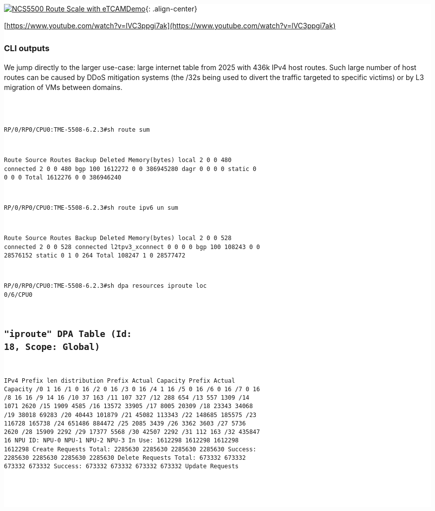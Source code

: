 [![NCS5500 Route Scale with eTCAMDemo](https://img.youtube.com/vi/lVC3ppgi7ak/0.jpg)](https://www.youtube.com/watch?v=lVC3ppgi7ak){: .align-center}

[https://www.youtube.com/watch?v=lVC3ppgi7ak](https://www.youtube.com/watch?v=lVC3ppgi7ak)

### CLI outputs

We jump directly to the larger use-case: large internet table from 2025 with 436k IPv4 host routes.
Such large number of host routes can be caused by DDoS mitigation systems (the /32s being used to divert the traffic targeted to specific victims) or by L3 migration of VMs between domains.

<div class="highlighter-rouge">
<pre class="highlight">
<code>

RP/0/RP0/CPU0:TME-5508-6.2.3#sh route sum

Route Source                     Routes     Backup     Deleted     Memory(bytes)
local                            2          0          0           480
connected                        2          0          0           480
bgp 100                          1612272    0          0           386945280
dagr                             0          0          0           0
static                           0          0          0           0
Total                            1612276    0          0           386946240

RP/0/RP0/CPU0:TME-5508-6.2.3#sh route ipv6 un sum

Route Source                     Routes     Backup     Deleted     Memory(bytes)
local                            2          0          0           528
connected                        2          0          0           528
connected l2tpv3_xconnect        0          0          0           0
bgp 100                          108243     0          0           28576152
static                           0          1          0           264
Total                            108247     1          0           28577472

RP/0/RP0/CPU0:TME-5508-6.2.3#sh dpa resources iproute loc 0/6/CPU0

"iproute" DPA Table (Id: 18, Scope: Global)
--------------------------------------------------
IPv4 Prefix len distribution
Prefix   Actual            Capacity    Prefix   Actual            Capacity
 /0       1                 16           /1       0                 16
 /2       0                 16           /3       0                 16
 /4       1                 16           /5       0                 16
 /6       0                 16           /7       0                 16
 /8       16                16           /9       14                16
 /10      37                163          /11      107               327
 /12      288               654          /13      557               1309
 /14      1071              2620         /15      1909              4585
 /16      13572             33905        /17      8005              20309
 /18      23343             34068        /19      38018             69283
 /20      40443             101879       /21      45082             113343
 /22      148685            185575       /23      116728            165738
 /24      651486            884472       /25      2085              3439
 /26      3362              3603         /27      5736              2620
 /28      15909             2292         /29      17377             5568
 /30      42507             2292         /31      112               163
 /32      435847            16
                          NPU ID: NPU-0           NPU-1           NPU-2           NPU-3
                          In Use: 1612298         1612298         1612298         1612298
                 Create Requests
                           Total: 2285630         2285630         2285630         2285630
                         Success: 2285630         2285630         2285630         2285630
                 Delete Requests
                           Total: 673332          673332          673332          673332
                         Success: 673332          673332          673332          673332
                 Update Requests